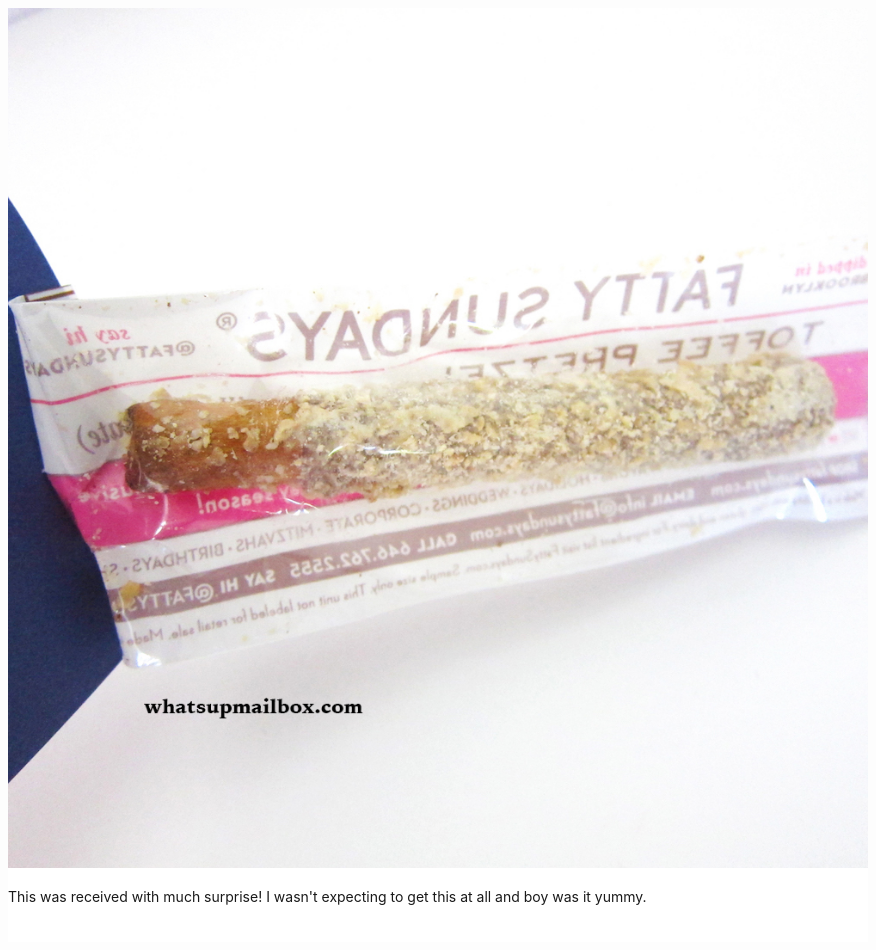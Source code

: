 <img src="/images/BirchboxCharmedLifeBonusItem3.jpg" border="0" style="border:none;max-width:100%;" alt="Umbra Geo T Ring Holder" />
</a></center>

<p>This was received with much surprise! I wasn't expecting to get this at all and boy was it yummy.</p>

<br>

<center><a href="https://www.birchbox.com/invite/whatsupmailbox" target="_blank">
